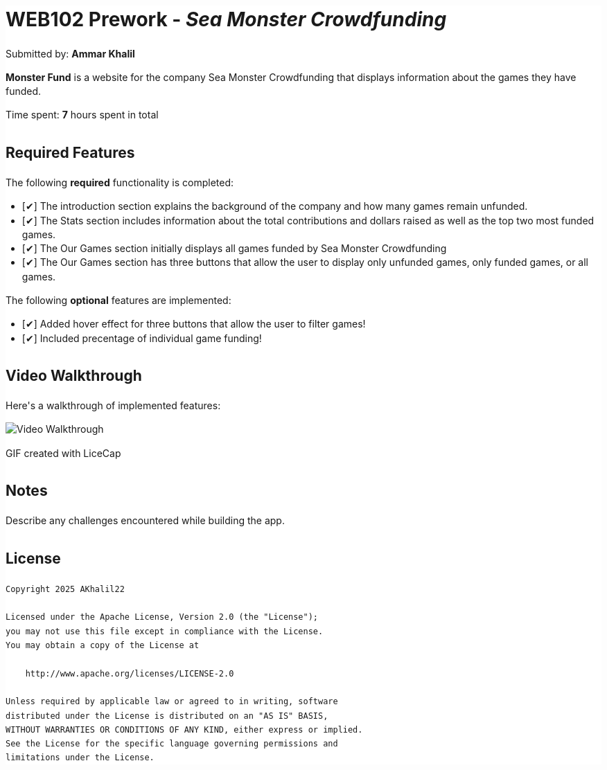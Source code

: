 # WEB102 Prework - *Sea Monster Crowdfunding*

Submitted by: **Ammar Khalil**

**Monster Fund** is a website for the company Sea Monster Crowdfunding that displays information about the games they have funded.

Time spent: **7** hours spent in total

## Required Features

The following **required** functionality is completed:

* [✔] The introduction section explains the background of the company and how many games remain unfunded.
* [✔] The Stats section includes information about the total contributions and dollars raised as well as the top two most funded games.
* [✔] The Our Games section initially displays all games funded by Sea Monster Crowdfunding
* [✔] The Our Games section has three buttons that allow the user to display only unfunded games, only funded games, or all games.

The following **optional** features are implemented:

* [✔] Added hover effect for three buttons that allow the user to filter games!
* [✔] Included precentage of individual game funding!

## Video Walkthrough

Here's a walkthrough of implemented features:

<img src='assets/SeaMonster.gif' title='Video Walkthrough' width=100% alt='Video Walkthrough' />


GIF created with LiceCap


## Notes

Describe any challenges encountered while building the app.

## License

    Copyright 2025 AKhalil22

    Licensed under the Apache License, Version 2.0 (the "License");
    you may not use this file except in compliance with the License.
    You may obtain a copy of the License at

        http://www.apache.org/licenses/LICENSE-2.0

    Unless required by applicable law or agreed to in writing, software
    distributed under the License is distributed on an "AS IS" BASIS,
    WITHOUT WARRANTIES OR CONDITIONS OF ANY KIND, either express or implied.
    See the License for the specific language governing permissions and
    limitations under the License.
